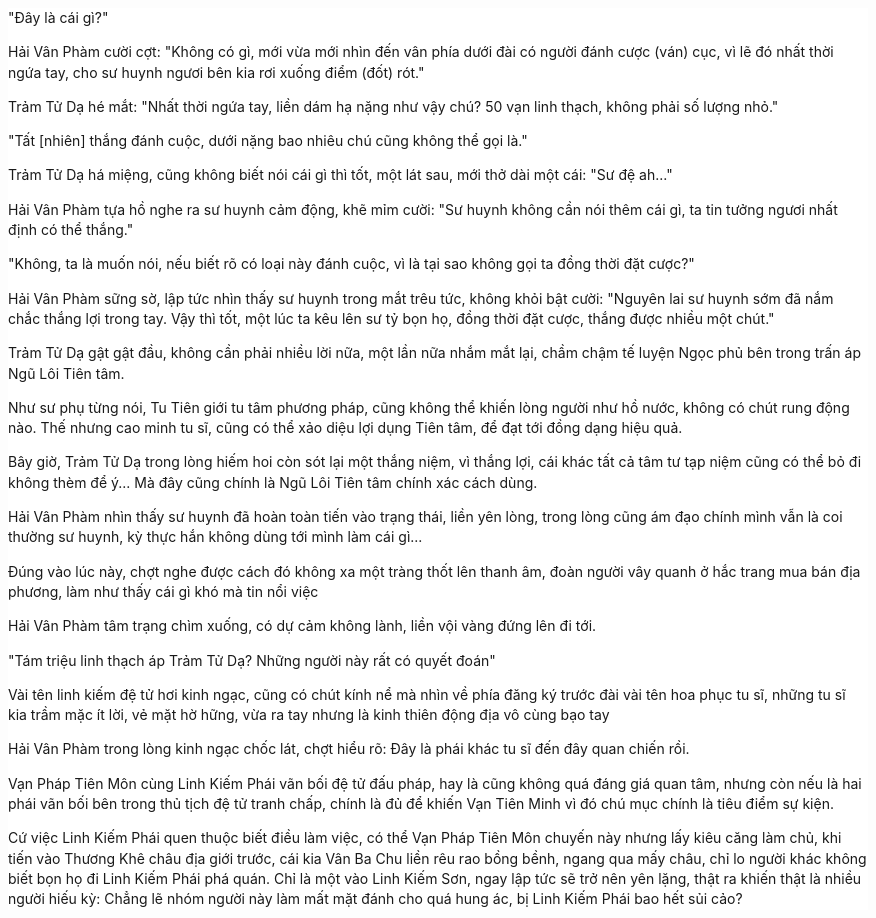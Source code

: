 "Đây là cái gì?"

Hải Vân Phàm cười cợt: "Không có gì, mới vừa mới nhìn đến vân phía dưới đài có người đánh cược (ván) cục, vì lẽ đó nhất thời ngứa tay, cho sư huynh ngươi bên kia rơi xuống điểm (đốt) rót."

Trảm Tử Dạ hé mắt: "Nhất thời ngứa tay, liền dám hạ nặng như vậy chú? 50 vạn linh thạch, không phải số lượng nhỏ."

"Tất [nhiên] thắng đánh cuộc, dưới nặng bao nhiêu chú cũng không thể gọi là."

Trảm Tử Dạ há miệng, cũng không biết nói cái gì thì tốt, một lát sau, mới thở dài một cái: "Sư đệ ah..."

Hải Vân Phàm tựa hồ nghe ra sư huynh cảm động, khẽ mỉm cười: "Sư huynh không cần nói thêm cái gì, ta tin tưởng ngươi nhất định có thể thắng."

"Không, ta là muốn nói, nếu biết rõ có loại này đánh cuộc, vì là tại sao không gọi ta đồng thời đặt cược?"

Hải Vân Phàm sững sờ, lập tức nhìn thấy sư huynh trong mắt trêu tức, không khỏi bật cười: "Nguyên lai sư huynh sớm đã nắm chắc thắng lợi trong tay. Vậy thì tốt, một lúc ta kêu lên sư tỷ bọn họ, đồng thời đặt cược, thắng được nhiều một chút."

Trảm Tử Dạ gật gật đầu, không cần phải nhiều lời nữa, một lần nữa nhắm mắt lại, chầm chậm tế luyện Ngọc phủ bên trong trấn áp Ngũ Lôi Tiên tâm.

Như sư phụ từng nói, Tu Tiên giới tu tâm phương pháp, cũng không thể khiến lòng người như hồ nước, không có chút rung động nào. Thế nhưng cao minh tu sĩ, cũng có thể xảo diệu lợi dụng Tiên tâm, để đạt tới đồng dạng hiệu quả.

Bây giờ, Trảm Tử Dạ trong lòng hiếm hoi còn sót lại một thắng niệm, vì thắng lợi, cái khác tất cả tâm tư tạp niệm cũng có thể bỏ đi không thèm để ý... Mà đây cũng chính là Ngũ Lôi Tiên tâm chính xác cách dùng.

Hải Vân Phàm nhìn thấy sư huynh đã hoàn toàn tiến vào trạng thái, liền yên lòng, trong lòng cũng ám đạo chính mình vẫn là coi thường sư huynh, kỳ thực hắn không dùng tới mình làm cái gì...

Đúng vào lúc này, chợt nghe được cách đó không xa một tràng thốt lên thanh âm, đoàn người vây quanh ở hắc trang mua bán địa phương, làm như thấy cái gì khó mà tin nổi việc

Hải Vân Phàm tâm trạng chìm xuống, có dự cảm không lành, liền vội vàng đứng lên đi tới.

"Tám triệu linh thạch áp Trảm Tử Dạ? Những người này rất có quyết đoán"

Vài tên linh kiếm đệ tử hơi kinh ngạc, cũng có chút kính nể mà nhìn về phía đăng ký trước đài vài tên hoa phục tu sĩ, những tu sĩ kia trầm mặc ít lời, vẻ mặt hờ hững, vừa ra tay nhưng là kinh thiên động địa vô cùng bạo tay

Hải Vân Phàm trong lòng kinh ngạc chốc lát, chợt hiểu rõ: Đây là phái khác tu sĩ đến đây quan chiến rồi.

Vạn Pháp Tiên Môn cùng Linh Kiếm Phái vãn bối đệ tử đấu pháp, hay là cũng không quá đáng giá quan tâm, nhưng còn nếu là hai phái vãn bối bên trong thủ tịch đệ tử tranh chấp, chính là đủ để khiến Vạn Tiên Minh vì đó chú mục chính là tiêu điểm sự kiện.

Cứ việc Linh Kiếm Phái quen thuộc biết điều làm việc, có thể Vạn Pháp Tiên Môn chuyến này nhưng lấy kiêu căng làm chủ, khi tiến vào Thương Khê châu địa giới trước, cái kia Vân Ba Chu liền rêu rao bồng bềnh, ngang qua mấy châu, chỉ lo người khác không biết bọn họ đi Linh Kiếm Phái phá quán. Chỉ là một vào Linh Kiếm Sơn, ngay lập tức sẽ trở nên yên lặng, thật ra khiến thật là nhiều người hiếu kỳ: Chẳng lẽ nhóm người này làm mất mặt đánh cho quá hung ác, bị Linh Kiếm Phái bao hết sủi cảo?
